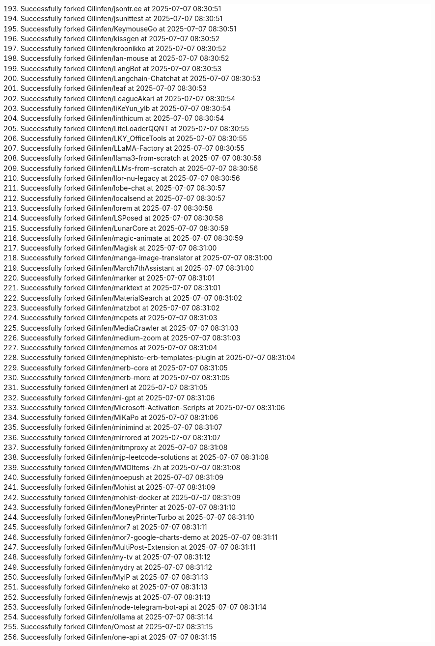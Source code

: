 193. Successfully forked Gilinfen/jsontr.ee at 2025-07-07 08:30:51
194. Successfully forked Gilinfen/jsunittest at 2025-07-07 08:30:51
195. Successfully forked Gilinfen/KeymouseGo at 2025-07-07 08:30:51
196. Successfully forked Gilinfen/kissgen at 2025-07-07 08:30:52
197. Successfully forked Gilinfen/kroonikko at 2025-07-07 08:30:52
198. Successfully forked Gilinfen/lan-mouse at 2025-07-07 08:30:52
199. Successfully forked Gilinfen/LangBot at 2025-07-07 08:30:53
200. Successfully forked Gilinfen/Langchain-Chatchat at 2025-07-07 08:30:53
201. Successfully forked Gilinfen/leaf at 2025-07-07 08:30:53
202. Successfully forked Gilinfen/LeagueAkari at 2025-07-07 08:30:54
203. Successfully forked Gilinfen/liKeYun_ylb at 2025-07-07 08:30:54
204. Successfully forked Gilinfen/linthicum at 2025-07-07 08:30:54
205. Successfully forked Gilinfen/LiteLoaderQQNT at 2025-07-07 08:30:55
206. Successfully forked Gilinfen/LKY_OfficeTools at 2025-07-07 08:30:55
207. Successfully forked Gilinfen/LLaMA-Factory at 2025-07-07 08:30:55
208. Successfully forked Gilinfen/llama3-from-scratch at 2025-07-07 08:30:56
209. Successfully forked Gilinfen/LLMs-from-scratch at 2025-07-07 08:30:56
210. Successfully forked Gilinfen/llor-nu-legacy at 2025-07-07 08:30:56
211. Successfully forked Gilinfen/lobe-chat at 2025-07-07 08:30:57
212. Successfully forked Gilinfen/localsend at 2025-07-07 08:30:57
213. Successfully forked Gilinfen/lorem at 2025-07-07 08:30:58
214. Successfully forked Gilinfen/LSPosed at 2025-07-07 08:30:58
215. Successfully forked Gilinfen/LunarCore at 2025-07-07 08:30:59
216. Successfully forked Gilinfen/magic-animate at 2025-07-07 08:30:59
217. Successfully forked Gilinfen/Magisk at 2025-07-07 08:31:00
218. Successfully forked Gilinfen/manga-image-translator at 2025-07-07 08:31:00
219. Successfully forked Gilinfen/March7thAssistant at 2025-07-07 08:31:00
220. Successfully forked Gilinfen/marker at 2025-07-07 08:31:01
221. Successfully forked Gilinfen/marktext at 2025-07-07 08:31:01
222. Successfully forked Gilinfen/MaterialSearch at 2025-07-07 08:31:02
223. Successfully forked Gilinfen/matzbot at 2025-07-07 08:31:02
224. Successfully forked Gilinfen/mcpets at 2025-07-07 08:31:03
225. Successfully forked Gilinfen/MediaCrawler at 2025-07-07 08:31:03
226. Successfully forked Gilinfen/medium-zoom at 2025-07-07 08:31:03
227. Successfully forked Gilinfen/memos at 2025-07-07 08:31:04
228. Successfully forked Gilinfen/mephisto-erb-templates-plugin at 2025-07-07 08:31:04
229. Successfully forked Gilinfen/merb-core at 2025-07-07 08:31:05
230. Successfully forked Gilinfen/merb-more at 2025-07-07 08:31:05
231. Successfully forked Gilinfen/merl at 2025-07-07 08:31:05
232. Successfully forked Gilinfen/mi-gpt at 2025-07-07 08:31:06
233. Successfully forked Gilinfen/Microsoft-Activation-Scripts at 2025-07-07 08:31:06
234. Successfully forked Gilinfen/MiKaPo at 2025-07-07 08:31:06
235. Successfully forked Gilinfen/minimind at 2025-07-07 08:31:07
236. Successfully forked Gilinfen/mirrored at 2025-07-07 08:31:07
237. Successfully forked Gilinfen/mitmproxy at 2025-07-07 08:31:08
238. Successfully forked Gilinfen/mjp-leetcode-solutions at 2025-07-07 08:31:08
239. Successfully forked Gilinfen/MMOItems-Zh at 2025-07-07 08:31:08
240. Successfully forked Gilinfen/moepush at 2025-07-07 08:31:09
241. Successfully forked Gilinfen/Mohist at 2025-07-07 08:31:09
242. Successfully forked Gilinfen/mohist-docker at 2025-07-07 08:31:09
243. Successfully forked Gilinfen/MoneyPrinter at 2025-07-07 08:31:10
244. Successfully forked Gilinfen/MoneyPrinterTurbo at 2025-07-07 08:31:10
245. Successfully forked Gilinfen/mor7 at 2025-07-07 08:31:11
246. Successfully forked Gilinfen/mor7-google-charts-demo at 2025-07-07 08:31:11
247. Successfully forked Gilinfen/MultiPost-Extension at 2025-07-07 08:31:11
248. Successfully forked Gilinfen/my-tv at 2025-07-07 08:31:12
249. Successfully forked Gilinfen/mydry at 2025-07-07 08:31:12
250. Successfully forked Gilinfen/MyIP at 2025-07-07 08:31:13
251. Successfully forked Gilinfen/neko at 2025-07-07 08:31:13
252. Successfully forked Gilinfen/newjs at 2025-07-07 08:31:13
253. Successfully forked Gilinfen/node-telegram-bot-api at 2025-07-07 08:31:14
254. Successfully forked Gilinfen/ollama at 2025-07-07 08:31:14
255. Successfully forked Gilinfen/Omost at 2025-07-07 08:31:15
256. Successfully forked Gilinfen/one-api at 2025-07-07 08:31:15